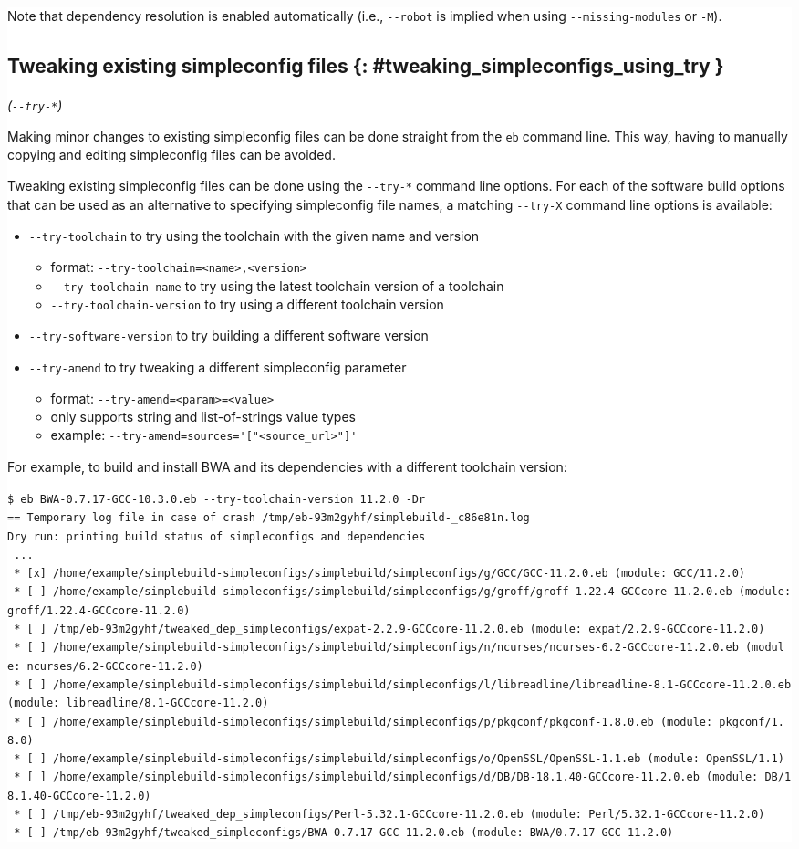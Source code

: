Note that dependency resolution is enabled automatically
(i.e., `--robot` is implied when using `--missing-modules` or `-M`).


## Tweaking existing simpleconfig files {: #tweaking_simpleconfigs_using_try }

*(`--try-*`)*

Making minor changes to existing simpleconfig files can be done straight from the `eb` command line.
This way, having to manually copying and editing simpleconfig files can be avoided.

Tweaking existing simpleconfig files can be done using the `--try-*` command line options.
For each of the software build options that can be used as an alternative to specifying simpleconfig file names,
a matching `--try-X` command line options is available:

* `--try-toolchain` to try using the toolchain with the given name and version
    * format: `--try-toolchain=<name>,<version>`
    * `--try-toolchain-name` to try using the latest toolchain version of a toolchain
    * `--try-toolchain-version` to try using a different toolchain version

* `--try-software-version` to try building a different software version

* `--try-amend` to try tweaking a different simpleconfig parameter
    * format: `--try-amend=<param>=<value>`
    * only supports string and list-of-strings value types
    * example: `--try-amend=sources='["<source_url>"]'`

For example, to build and install BWA and its dependencies with a different toolchain version:

```console
$ eb BWA-0.7.17-GCC-10.3.0.eb --try-toolchain-version 11.2.0 -Dr
== Temporary log file in case of crash /tmp/eb-93m2gyhf/simplebuild-_c86e81n.log
Dry run: printing build status of simpleconfigs and dependencies
 ...
 * [x] /home/example/simplebuild-simpleconfigs/simplebuild/simpleconfigs/g/GCC/GCC-11.2.0.eb (module: GCC/11.2.0)
 * [ ] /home/example/simplebuild-simpleconfigs/simplebuild/simpleconfigs/g/groff/groff-1.22.4-GCCcore-11.2.0.eb (module: groff/1.22.4-GCCcore-11.2.0)
 * [ ] /tmp/eb-93m2gyhf/tweaked_dep_simpleconfigs/expat-2.2.9-GCCcore-11.2.0.eb (module: expat/2.2.9-GCCcore-11.2.0)
 * [ ] /home/example/simplebuild-simpleconfigs/simplebuild/simpleconfigs/n/ncurses/ncurses-6.2-GCCcore-11.2.0.eb (module: ncurses/6.2-GCCcore-11.2.0)
 * [ ] /home/example/simplebuild-simpleconfigs/simplebuild/simpleconfigs/l/libreadline/libreadline-8.1-GCCcore-11.2.0.eb (module: libreadline/8.1-GCCcore-11.2.0)
 * [ ] /home/example/simplebuild-simpleconfigs/simplebuild/simpleconfigs/p/pkgconf/pkgconf-1.8.0.eb (module: pkgconf/1.8.0)
 * [ ] /home/example/simplebuild-simpleconfigs/simplebuild/simpleconfigs/o/OpenSSL/OpenSSL-1.1.eb (module: OpenSSL/1.1)
 * [ ] /home/example/simplebuild-simpleconfigs/simplebuild/simpleconfigs/d/DB/DB-18.1.40-GCCcore-11.2.0.eb (module: DB/18.1.40-GCCcore-11.2.0)
 * [ ] /tmp/eb-93m2gyhf/tweaked_dep_simpleconfigs/Perl-5.32.1-GCCcore-11.2.0.eb (module: Perl/5.32.1-GCCcore-11.2.0)
 * [ ] /tmp/eb-93m2gyhf/tweaked_simpleconfigs/BWA-0.7.17-GCC-11.2.0.eb (module: BWA/0.7.17-GCC-11.2.0)
```
